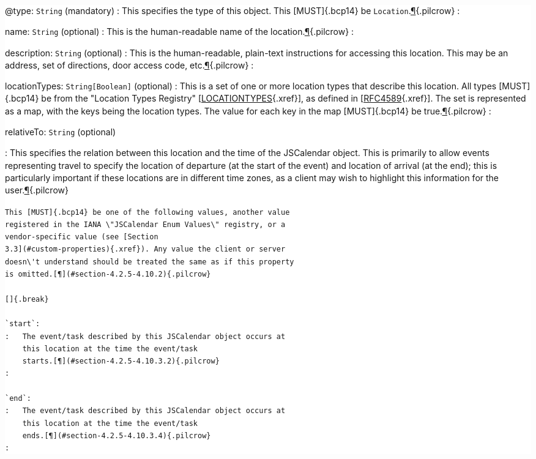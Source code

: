 \@type: `String` (mandatory)
:   This specifies the type of this object. This [MUST]{.bcp14} be
    `Location`.[¶](#section-4.2.5-4.2){.pilcrow}
:   

name: `String` (optional)
:   This is the human-readable name of the
    location.[¶](#section-4.2.5-4.4){.pilcrow}
:   

description: `String` (optional)
:   This is the human-readable, plain-text instructions for accessing
    this location. This may be an address, set of directions, door
    access code, etc.[¶](#section-4.2.5-4.6){.pilcrow}
:   

locationTypes: `String[Boolean]` (optional)
:   This is a set of one or more location types that describe this
    location. All types [MUST]{.bcp14} be from the \"Location Types
    Registry\" \[[LOCATIONTYPES](#LOCATIONTYPES){.xref}\], as defined in
    \[[RFC4589](#RFC4589){.xref}\]. The set is represented as a map,
    with the keys being the location types. The value for each key in
    the map [MUST]{.bcp14} be true.[¶](#section-4.2.5-4.8){.pilcrow}
:   

relativeTo: `String` (optional)

:   This specifies the relation between this location and the time of
    the JSCalendar object. This is primarily to allow events
    representing travel to specify the location of departure (at the
    start of the event) and location of arrival (at the end); this is
    particularly important if these locations are in different time
    zones, as a client may wish to highlight this information for the
    user.[¶](#section-4.2.5-4.10.1){.pilcrow}

    This [MUST]{.bcp14} be one of the following values, another value
    registered in the IANA \"JSCalendar Enum Values\" registry, or a
    vendor-specific value (see [Section
    3.3](#custom-properties){.xref}). Any value the client or server
    doesn\'t understand should be treated the same as if this property
    is omitted.[¶](#section-4.2.5-4.10.2){.pilcrow}

    []{.break}

    `start`:
    :   The event/task described by this JSCalendar object occurs at
        this location at the time the event/task
        starts.[¶](#section-4.2.5-4.10.3.2){.pilcrow}
    :   

    `end`:
    :   The event/task described by this JSCalendar object occurs at
        this location at the time the event/task
        ends.[¶](#section-4.2.5-4.10.3.4){.pilcrow}
    :   
